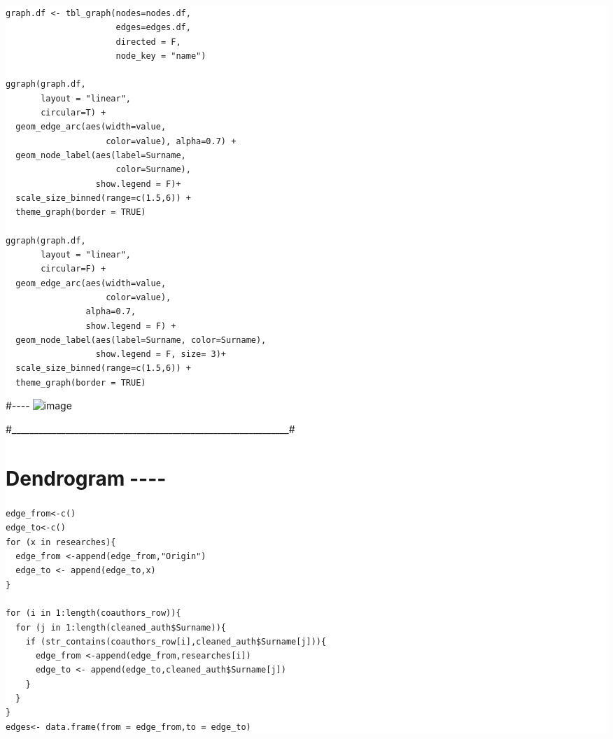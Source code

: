     graph.df <- tbl_graph(nodes=nodes.df,
                          edges=edges.df,
                          directed = F,
                          node_key = "name")

    ggraph(graph.df,
           layout = "linear",
           circular=T) +
      geom_edge_arc(aes(width=value,
                        color=value), alpha=0.7) +
      geom_node_label(aes(label=Surname,
                          color=Surname),
                      show.legend = F)+
      scale_size_binned(range=c(1.5,6)) +
      theme_graph(border = TRUE)

    ggraph(graph.df,
           layout = "linear",
           circular=F) +
      geom_edge_arc(aes(width=value,
                        color=value),
                    alpha=0.7,
                    show.legend = F) +
      geom_node_label(aes(label=Surname, color=Surname),
                      show.legend = F, size= 3)+ 
      scale_size_binned(range=c(1.5,6)) +
      theme_graph(border = TRUE)
  
#----
  ![image](https://user-images.githubusercontent.com/58554631/226739307-255d4b4b-90bc-4449-8dd1-bf59324791b5.png)

  
#______________________________________________________________#
#                       Dendrogram                          ---- 

    edge_from<-c()
    edge_to<-c()
    for (x in researches){
      edge_from <-append(edge_from,"Origin")
      edge_to <- append(edge_to,x)
    }

    for (i in 1:length(coauthors_row)){
      for (j in 1:length(cleaned_auth$Surname)){
        if (str_contains(coauthors_row[i],cleaned_auth$Surname[j])){
          edge_from <-append(edge_from,researches[i])
          edge_to <- append(edge_to,cleaned_auth$Surname[j])
        }
      }
    }
    edges<- data.frame(from = edge_from,to = edge_to)
